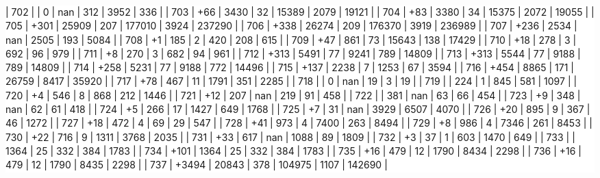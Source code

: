 | 702 |        |      0           |        nan |         312 |     3952 |     336 |
| 703 |    +66 |   3430           |         32 |       15389 |     2079 |   19121 |
| 704 |    +83 |   3380           |         34 |       15375 |     2072 |   19055 |
| 705 |   +301 |  25909           |        207 |      177010 |     3924 |  237290 |
| 706 |   +338 |  26274           |        209 |      176370 |     3919 |  236989 |
| 707 |   +236 |   2534           |        nan |        2505 |      193 |    5084 |
| 708 |     +1 |    185           |          2 |         420 |      208 |     615 |
| 709 |    +47 |    861           |         73 |       15643 |      138 |   17429 |
| 710 |    +18 |    278           |          3 |         692 |       96 |     979 |
| 711 |     +8 |    270           |          3 |         682 |       94 |     961 |
| 712 |   +313 |   5491           |         77 |        9241 |      789 |   14809 |
| 713 |   +313 |   5544           |         77 |        9188 |      789 |   14809 |
| 714 |   +258 |   5231           |         77 |        9188 |      772 |   14496 |
| 715 |   +137 |   2238           |          7 |        1253 |       67 |    3594 |
| 716 |   +454 |   8865           |        171 |       26759 |     8417 |   35920 |
| 717 |    +78 |    467           |         11 |        1791 |      351 |    2285 |
| 718 |        |      0           |        nan |          19 |        3 |      19 |
| 719 |        |    224           |          1 |         845 |      581 |    1097 |
| 720 |     +4 |    546           |          8 |         868 |      212 |    1446 |
| 721 |    +12 |    207           |        nan |         219 |       91 |     458 |
| 722 |        |    381           |        nan |          63 |       66 |     454 |
| 723 |     +9 |    348           |        nan |          62 |       61 |     418 |
| 724 |     +5 |    266           |         17 |        1427 |      649 |    1768 |
| 725 |     +7 |     31           |        nan |        3929 |     6507 |    4070 |
| 726 |    +20 |    895           |          9 |         367 |       46 |    1272 |
| 727 |    +18 |    472           |          4 |          69 |       29 |     547 |
| 728 |    +41 |    973           |          4 |        7400 |      263 |    8494 |
| 729 |     +8 |    986           |          4 |        7346 |      261 |    8453 |
| 730 |    +22 |    716           |          9 |        1311 |     3768 |    2035 |
| 731 |    +33 |    617           |        nan |        1088 |       89 |    1809 |
| 732 |     +3 |     37           |          1 |         603 |     1470 |     649 |
| 733 |        |   1364           |         25 |         332 |      384 |    1783 |
| 734 |   +101 |   1364           |         25 |         332 |      384 |    1783 |
| 735 |    +16 |    479           |         12 |        1790 |     8434 |    2298 |
| 736 |    +16 |    479           |         12 |        1790 |     8435 |    2298 |
| 737 |  +3494 |  20843           |        378 |      104975 |     1107 |  142690 |
